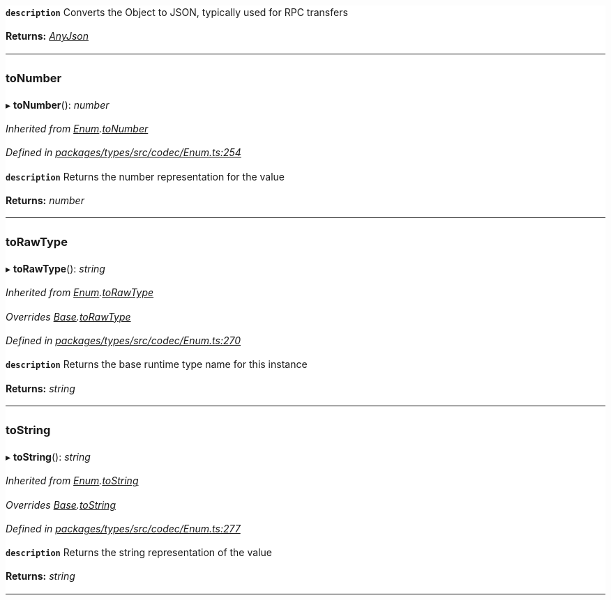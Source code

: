 **`description`** Converts the Object to JSON, typically used for RPC transfers

**Returns:** *[AnyJson](../modules/_types_.md#anyjson)*

___

###  toNumber

▸ **toNumber**(): *number*

*Inherited from [Enum](../classes/_codec_enum_.enum.md).[toNumber](../classes/_codec_enum_.enum.md#tonumber)*

*Defined in [packages/types/src/codec/Enum.ts:254](https://github.com/polkadot-js/api/blob/ffaea83e3e/packages/types/src/codec/Enum.ts#L254)*

**`description`** Returns the number representation for the value

**Returns:** *number*

___

###  toRawType

▸ **toRawType**(): *string*

*Inherited from [Enum](../classes/_codec_enum_.enum.md).[toRawType](../classes/_codec_enum_.enum.md#torawtype)*

*Overrides [Base](../classes/_codec_base_.base.md).[toRawType](../classes/_codec_base_.base.md#torawtype)*

*Defined in [packages/types/src/codec/Enum.ts:270](https://github.com/polkadot-js/api/blob/ffaea83e3e/packages/types/src/codec/Enum.ts#L270)*

**`description`** Returns the base runtime type name for this instance

**Returns:** *string*

___

###  toString

▸ **toString**(): *string*

*Inherited from [Enum](../classes/_codec_enum_.enum.md).[toString](../classes/_codec_enum_.enum.md#tostring)*

*Overrides [Base](../classes/_codec_base_.base.md).[toString](../classes/_codec_base_.base.md#tostring)*

*Defined in [packages/types/src/codec/Enum.ts:277](https://github.com/polkadot-js/api/blob/ffaea83e3e/packages/types/src/codec/Enum.ts#L277)*

**`description`** Returns the string representation of the value

**Returns:** *string*

___

